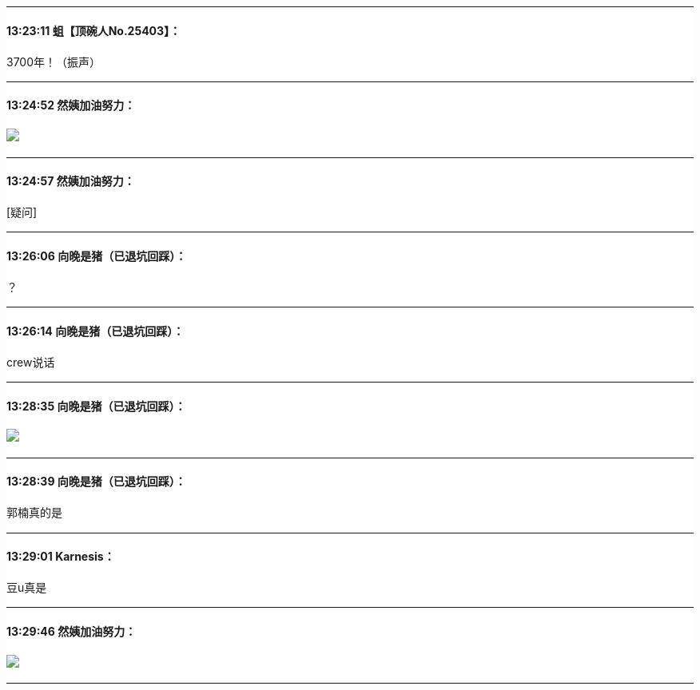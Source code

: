 *****

#### 13:23:11  蛆【顶碗人No.25403】：

3700年！（振声）

*****

#### 13:24:52  然姨加油努力：

![](http://gchat.qpic.cn/gchatpic_new/648903013/614391357-2805175743-587D6AB63F9EBB8C9858D1BBFF32F2EE/0?term=2")

*****

#### 13:24:57  然姨加油努力：

[疑问]

*****

#### 13:26:06  向晚是猪（已退坑回踩）：

？

*****

#### 13:26:14  向晚是猪（已退坑回踩）：

crew说话

*****

#### 13:28:35  向晚是猪（已退坑回踩）：

![](http://gchat.qpic.cn/gchatpic_new/1759772708/614391357-2397216235-37CCD735A184287699EF2DDCD4DF376F/0?term=2")

*****

#### 13:28:39  向晚是猪（已退坑回踩）：

郭楠真的是

*****

#### 13:29:01  Karnesis：

豆u真是

*****

#### 13:29:46  然姨加油努力：

![](http://gchat.qpic.cn/gchatpic_new/648903013/614391357-2834691443-64988446F704730E776A79C12AFCEE9F/0?term=2")

*****
